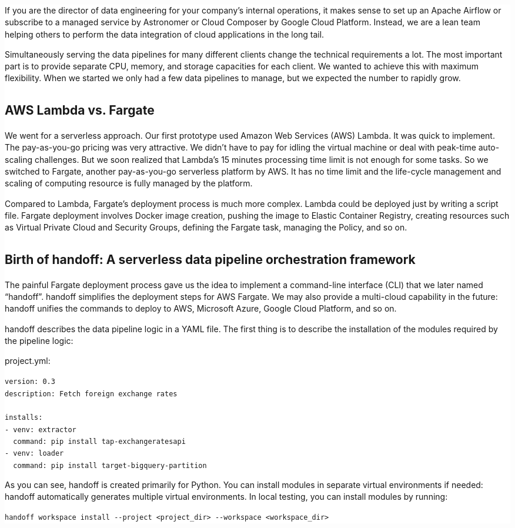 If you are the director of data engineering for your company’s internal operations, it makes sense to set up an Apache Airflow or subscribe to a managed service by Astronomer or Cloud Composer by Google Cloud Platform. Instead, we are a lean team helping others to perform the data integration of cloud applications in the long tail.

Simultaneously serving the data pipelines for many different clients change the technical requirements a lot. The most important part is to provide separate CPU, memory, and storage capacities for each client. We wanted to achieve this with maximum flexibility. When we started we only had a few data pipelines to manage, but we expected the number to rapidly grow.

## AWS Lambda vs. Fargate

We went for a serverless approach. Our first prototype used Amazon Web Services (AWS) Lambda. It was quick to implement. The pay-as-you-go pricing was very attractive. We didn’t have to pay for idling the virtual machine or deal with peak-time auto-scaling challenges. But we soon realized that Lambda’s 15 minutes processing time limit is not enough for some tasks. So we switched to Fargate, another pay-as-you-go serverless platform by AWS. It has no time limit and the life-cycle management and scaling of computing resource is fully managed by the platform.

Compared to Lambda, Fargate’s deployment process is much more complex. Lambda could be deployed just by writing a script file. Fargate deployment involves Docker image creation, pushing the image to Elastic Container Registry, creating resources such as Virtual Private Cloud and Security Groups, defining the Fargate task, managing the Policy, and so on.

## Birth of handoff: A serverless data pipeline orchestration framework

The painful Fargate deployment process gave us the idea to implement a command-line interface (CLI) that we later named “handoff”. handoff simplifies the deployment steps for AWS Fargate. We may also provide a multi-cloud capability in the future: handoff unifies the commands to deploy to AWS, Microsoft Azure, Google Cloud Platform, and so on.

handoff describes the data pipeline logic in a YAML file. The first thing is to describe the installation of the modules required by the pipeline logic:

project.yml:

```
version: 0.3
description: Fetch foreign exchange rates

installs:
- venv: extractor
  command: pip install tap-exchangeratesapi
- venv: loader
  command: pip install target-bigquery-partition
```

As you can see, handoff is created primarily for Python. You can install modules in separate virtual environments if needed: handoff automatically generates multiple virtual environments. In local testing, you can install modules by running:

```
handoff workspace install --project <project_dir> --workspace <workspace_dir>
```
